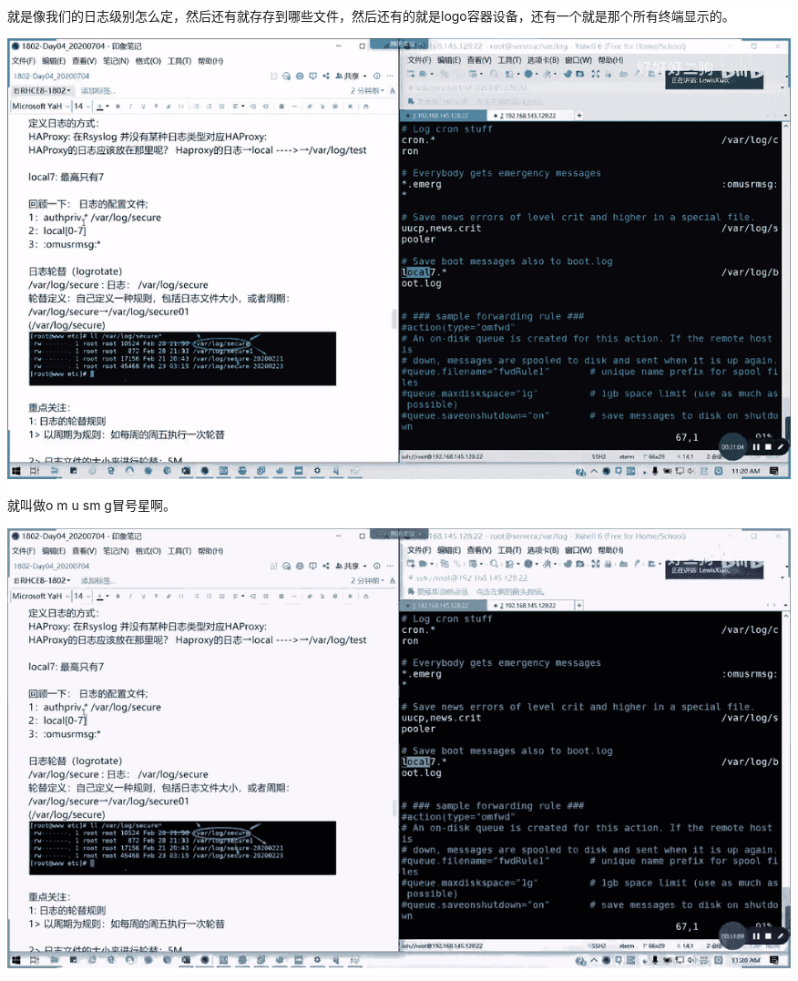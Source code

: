 就是像我们的日志级别怎么定，然后还有就存存到哪些文件，然后还有的就是logo容器设备，还有一个就是那个所有终端显示的。



![](img/6b31b8840197941b8283e89be49cbee2_135.png)

就叫做o m u sm g冒号星啊。

![](img/6b31b8840197941b8283e89be49cbee2_137.png)
